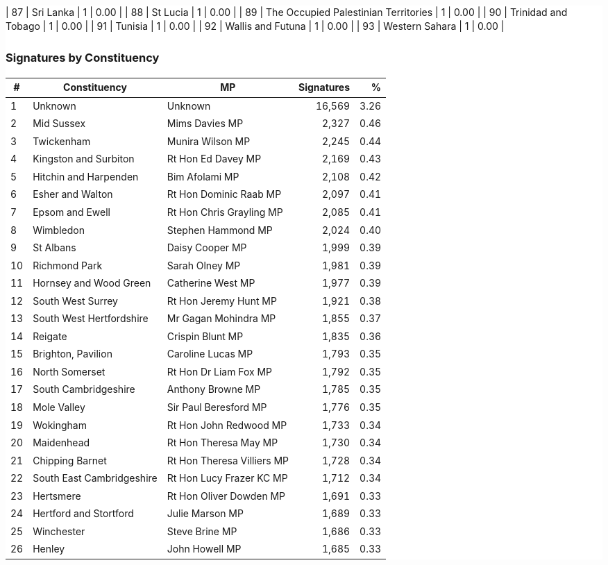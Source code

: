 | 87 | Sri Lanka | 1 | 0.00 |
| 88 | St Lucia | 1 | 0.00 |
| 89 | The Occupied Palestinian Territories | 1 | 0.00 |
| 90 | Trinidad and Tobago | 1 | 0.00 |
| 91 | Tunisia | 1 | 0.00 |
| 92 | Wallis and Futuna | 1 | 0.00 |
| 93 | Western Sahara | 1 | 0.00 |

### Signatures by Constituency

| # | Constituency | MP | Signatures | % |
| - | - | - | -: | -: |
| 1 | Unknown | Unknown | 16,569 | 3.26 |
| 2 | Mid Sussex | Mims Davies MP | 2,327 | 0.46 |
| 3 | Twickenham | Munira Wilson MP | 2,245 | 0.44 |
| 4 | Kingston and Surbiton | Rt Hon Ed Davey MP | 2,169 | 0.43 |
| 5 | Hitchin and Harpenden | Bim Afolami MP | 2,108 | 0.42 |
| 6 | Esher and Walton | Rt Hon Dominic Raab MP | 2,097 | 0.41 |
| 7 | Epsom and Ewell | Rt Hon Chris Grayling MP | 2,085 | 0.41 |
| 8 | Wimbledon | Stephen Hammond MP | 2,024 | 0.40 |
| 9 | St Albans | Daisy Cooper MP | 1,999 | 0.39 |
| 10 | Richmond Park | Sarah Olney MP | 1,981 | 0.39 |
| 11 | Hornsey and Wood Green | Catherine West MP | 1,977 | 0.39 |
| 12 | South West Surrey | Rt Hon Jeremy Hunt MP | 1,921 | 0.38 |
| 13 | South West Hertfordshire | Mr Gagan Mohindra MP | 1,855 | 0.37 |
| 14 | Reigate | Crispin Blunt MP | 1,835 | 0.36 |
| 15 | Brighton, Pavilion | Caroline Lucas MP | 1,793 | 0.35 |
| 16 | North Somerset | Rt Hon Dr Liam Fox MP | 1,792 | 0.35 |
| 17 | South Cambridgeshire | Anthony Browne MP | 1,785 | 0.35 |
| 18 | Mole Valley | Sir Paul Beresford MP | 1,776 | 0.35 |
| 19 | Wokingham | Rt Hon John Redwood MP | 1,733 | 0.34 |
| 20 | Maidenhead | Rt Hon Theresa May MP | 1,730 | 0.34 |
| 21 | Chipping Barnet | Rt Hon Theresa Villiers MP | 1,728 | 0.34 |
| 22 | South East Cambridgeshire | Rt Hon Lucy Frazer KC MP | 1,712 | 0.34 |
| 23 | Hertsmere | Rt Hon Oliver Dowden MP | 1,691 | 0.33 |
| 24 | Hertford and Stortford | Julie Marson MP | 1,689 | 0.33 |
| 25 | Winchester | Steve Brine MP | 1,686 | 0.33 |
| 26 | Henley | John Howell MP | 1,685 | 0.33 |